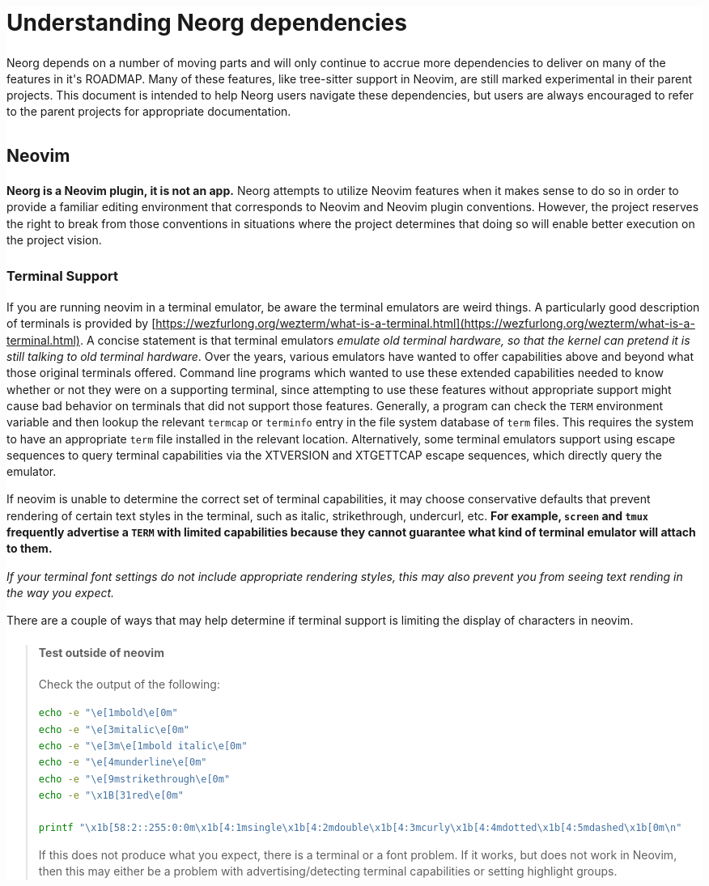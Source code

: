 # Understanding Neorg dependencies

Neorg depends on a number of moving parts and will only continue to accrue more dependencies to deliver on many of the features in it's ROADMAP. Many of these features, like tree-sitter support in Neovim, are still marked experimental in their parent projects. This document is intended to help Neorg users navigate these dependencies, but users are always encouraged to refer to the parent projects for appropriate documentation.


## Neovim

**Neorg is a Neovim plugin, it is not an app.** Neorg attempts to utilize Neovim features when it makes sense to do so in order to provide a familiar editing environment that corresponds to Neovim and Neovim plugin conventions. However, the project reserves the right to break from those conventions in situations where the project determines that doing so will enable better execution on the project vision.


### Terminal Support

If you are running neovim in a terminal emulator, be aware the terminal emulators are weird things. A particularly good description of terminals is provided by [https://wezfurlong.org/wezterm/what-is-a-terminal.html](https://wezfurlong.org/wezterm/what-is-a-terminal.html). A concise statement is that terminal emulators _emulate old terminal hardware, so that the kernel can pretend it is still talking to old terminal hardware_. Over the years, various emulators have wanted to offer capabilities above and beyond what those original terminals offered. Command line programs which wanted to use these extended capabilities needed to know whether or not they were on a supporting terminal, since attempting to use these features without appropriate support might cause bad behavior on terminals that did not support those features. Generally, a program can check the `TERM` environment variable and then lookup the relevant `termcap` or `terminfo` entry in the file system database of `term` files. This requires the system to have an appropriate `term` file installed in the relevant location. Alternatively, some terminal emulators support using escape sequences to query terminal capabilities via the XTVERSION and XTGETTCAP escape sequences, which directly query the emulator.

If neovim is unable to determine the correct set of terminal capabilities, it may choose conservative defaults that prevent rendering of certain text styles in the terminal, such as italic, strikethrough, undercurl, etc. **For example, `screen` and `tmux` frequently advertise a `TERM` with limited capabilities because they cannot guarantee what kind of terminal emulator will attach to them.**

*If your terminal font settings do not include appropriate rendering styles, this may also prevent you from seeing text rending in the way you expect.*

There are a couple of ways that may help determine if terminal support is limiting the display of characters in neovim.


> #### Test outside of neovim
>
> Check the output of the following:
>
> ```bash
> echo -e "\e[1mbold\e[0m"
> echo -e "\e[3mitalic\e[0m"
> echo -e "\e[3m\e[1mbold italic\e[0m"
> echo -e "\e[4munderline\e[0m"
> echo -e "\e[9mstrikethrough\e[0m"
> echo -e "\x1B[31red\e[0m"
>
> printf "\x1b[58:2::255:0:0m\x1b[4:1msingle\x1b[4:2mdouble\x1b[4:3mcurly\x1b[4:4mdotted\x1b[4:5mdashed\x1b[0m\n"
> ```
>
> If this does not produce what you expect, there is a terminal or a font problem. If it works, but does not work in Neovim, then this may either be a problem with advertising/detecting terminal capabilities or setting highlight groups.
>